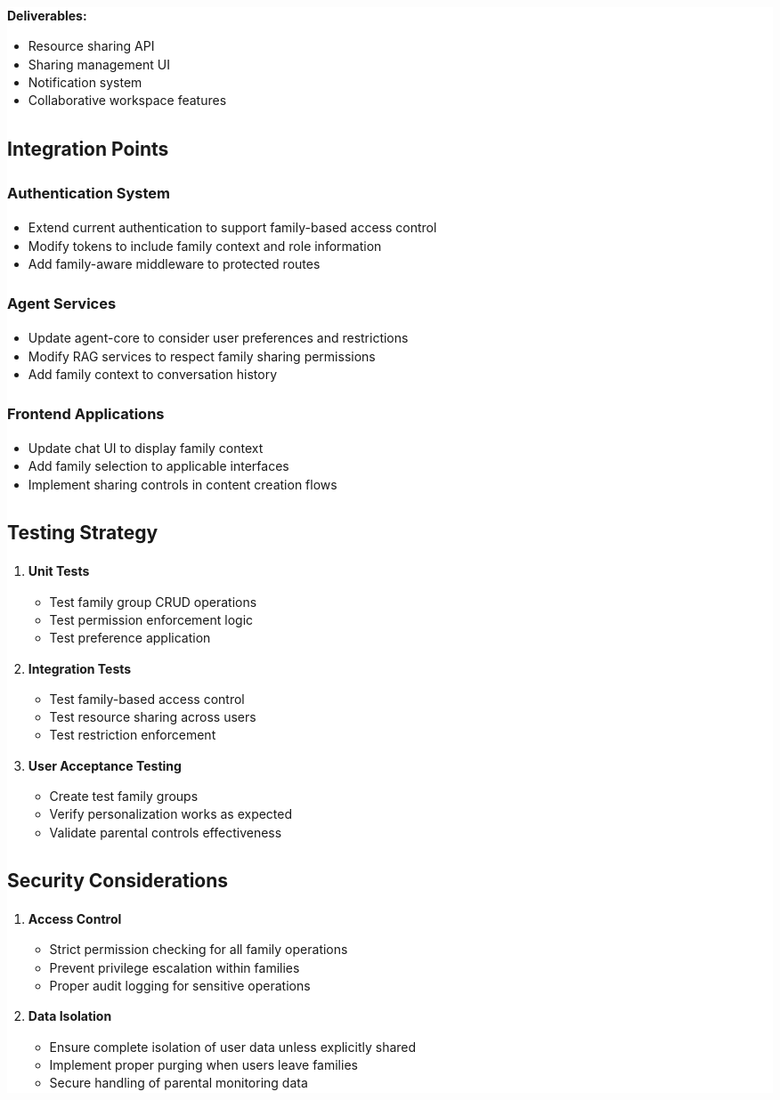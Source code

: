 **Deliverables:**
- Resource sharing API
- Sharing management UI
- Notification system
- Collaborative workspace features

## Integration Points

### Authentication System

- Extend current authentication to support family-based access control
- Modify tokens to include family context and role information
- Add family-aware middleware to protected routes

### Agent Services

- Update agent-core to consider user preferences and restrictions
- Modify RAG services to respect family sharing permissions
- Add family context to conversation history

### Frontend Applications

- Update chat UI to display family context
- Add family selection to applicable interfaces
- Implement sharing controls in content creation flows

## Testing Strategy

1. **Unit Tests**
   - Test family group CRUD operations
   - Test permission enforcement logic
   - Test preference application

2. **Integration Tests**
   - Test family-based access control
   - Test resource sharing across users
   - Test restriction enforcement

3. **User Acceptance Testing**
   - Create test family groups
   - Verify personalization works as expected
   - Validate parental controls effectiveness

## Security Considerations

1. **Access Control**
   - Strict permission checking for all family operations
   - Prevent privilege escalation within families
   - Proper audit logging for sensitive operations

2. **Data Isolation**
   - Ensure complete isolation of user data unless explicitly shared
   - Implement proper purging when users leave families
   - Secure handling of parental monitoring data
